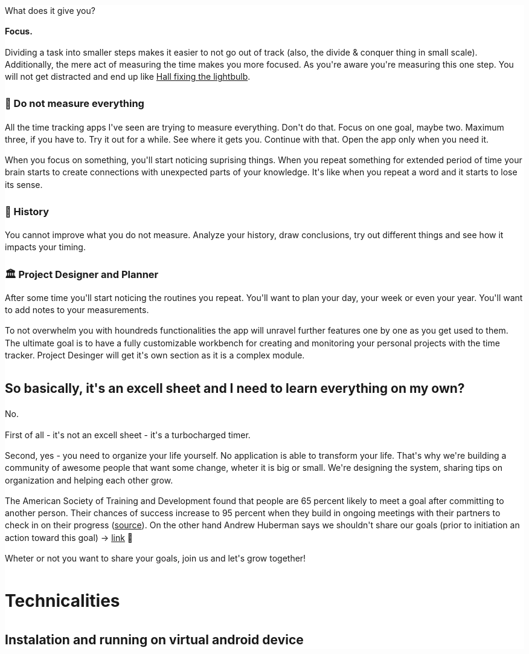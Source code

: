 What does it give you? 

**Focus.**

Dividing a task into smaller steps makes it easier to not go out of track (also, the divide & conquer thing in small scale). Additionally, the mere act of measuring the time makes you more focused. As you're aware you're measuring this one step. You will not get distracted and end up like [Hall fixing the lightbulb](https://www.youtube.com/watch?v=AbSehcT19u0). 

### 📐 Do not measure everything
All the time tracking apps I've seen are trying to measure everything. Don't do that. Focus on one goal, maybe two. Maximum three, if you have to. Try it out for a while. See where it gets you. Continue with that. Open the app only when you need it. 

When you focus on something, you'll start noticing suprising things. When you repeat something for extended period of time your brain starts to create connections with unexpected parts of your knowledge. It's like when you repeat a word and it starts to lose its sense.

### 🧾 History 
You cannot improve what you do not measure. Analyze your history, draw conclusions, try out different things and see how it impacts your timing.  

### 🏛 Project Designer and Planner 
After some time you'll start noticing the routines you repeat. You'll want to plan your day, your week or even your year. You'll want to add notes to your measurements.

To not overwhelm you with houndreds functionalities the app will unravel further features one by one as you get used to them. The ultimate goal is to have a fully customizable workbench for creating and monitoring your personal projects with the time tracker. Project Desinger will get it's own section as it is a complex module. 

## So basically, it's an excell sheet and I need to learn everything on my own?
No.

First of all - it's not an excell sheet - it's a turbocharged timer. 

Second, yes - you need to organize your life yourself. No application is able to transform your life. That's why we're building a community of awesome people that want some change, wheter it is big or small. We're designing the system, sharing tips on organization and helping each other grow. 

The American Society of Training and Development found that people are 65 percent likely to meet a goal after committing to another person. Their chances of success increase to 95 percent when they build in ongoing meetings with their partners to check in on their progress ([source](https://alumline.source.colostate.edu/being-held-accountable-for-your-goals/)). On the other hand Andrew Huberman says we shouldn't share our goals (prior to initiation an action toward this goal) -> [link](https://www.youtube.com/watch?v=tG-1XmWK8ms) 🤔

Wheter or not you want to share your goals, join us and let's grow together!

# Technicalities 

## Instalation and running on virtual android device
